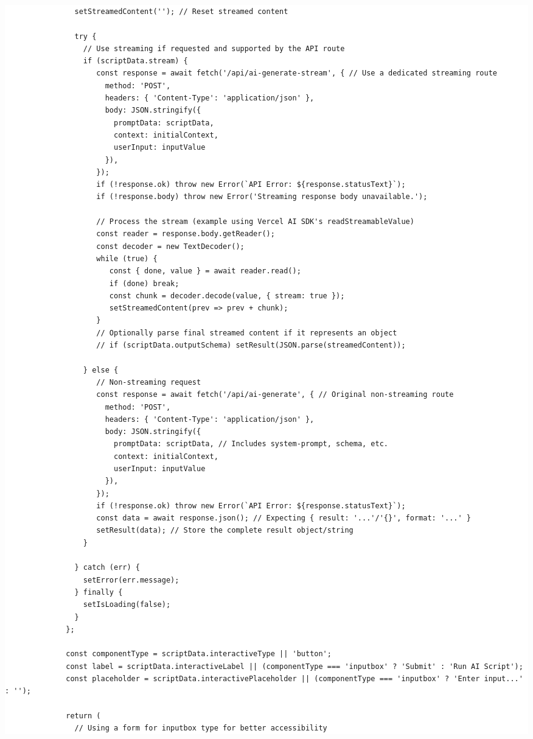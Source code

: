 ```
                setStreamedContent(''); // Reset streamed content

                try {
                  // Use streaming if requested and supported by the API route
                  if (scriptData.stream) {
                     const response = await fetch('/api/ai-generate-stream', { // Use a dedicated streaming route
                       method: 'POST',
                       headers: { 'Content-Type': 'application/json' },
                       body: JSON.stringify({
                         promptData: scriptData,
                         context: initialContext,
                         userInput: inputValue
                       }),
                     });
                     if (!response.ok) throw new Error(`API Error: ${response.statusText}`);
                     if (!response.body) throw new Error('Streaming response body unavailable.');

                     // Process the stream (example using Vercel AI SDK's readStreamableValue)
                     const reader = response.body.getReader();
                     const decoder = new TextDecoder();
                     while (true) {
                        const { done, value } = await reader.read();
                        if (done) break;
                        const chunk = decoder.decode(value, { stream: true });
                        setStreamedContent(prev => prev + chunk);
                     }
                     // Optionally parse final streamed content if it represents an object
                     // if (scriptData.outputSchema) setResult(JSON.parse(streamedContent));

                  } else {
                     // Non-streaming request
                     const response = await fetch('/api/ai-generate', { // Original non-streaming route
                       method: 'POST',
                       headers: { 'Content-Type': 'application/json' },
                       body: JSON.stringify({
                         promptData: scriptData, // Includes system-prompt, schema, etc.
                         context: initialContext,
                         userInput: inputValue
                       }),
                     });
                     if (!response.ok) throw new Error(`API Error: ${response.statusText}`);
                     const data = await response.json(); // Expecting { result: '...'/'{}', format: '...' }
                     setResult(data); // Store the complete result object/string
                  }

                } catch (err) {
                  setError(err.message);
                } finally {
                  setIsLoading(false);
                }
              };

              const componentType = scriptData.interactiveType || 'button';
              const label = scriptData.interactiveLabel || (componentType === 'inputbox' ? 'Submit' : 'Run AI Script');
              const placeholder = scriptData.interactivePlaceholder || (componentType === 'inputbox' ? 'Enter input...' : '');

              return (
                // Using a form for inputbox type for better accessibility
```